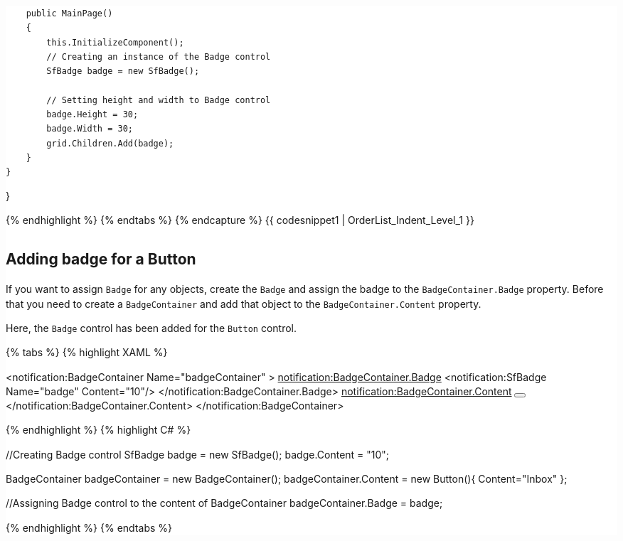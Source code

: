         public MainPage()
        {
            this.InitializeComponent();
            // Creating an instance of the Badge control
            SfBadge badge = new SfBadge();

            // Setting height and width to Badge control
            badge.Height = 30;
            badge.Width = 30;
            grid.Children.Add(badge);
        }
    }
}

{% endhighlight %}
{% endtabs %}
{% endcapture %}
{{ codesnippet1 | OrderList_Indent_Level_1 }}

## Adding badge for a Button

If you want to assign `Badge` for any objects, create the `Badge` and assign the badge to the `BadgeContainer.Badge` property. Before that you need to create a `BadgeContainer` and add that object to the `BadgeContainer.Content` property.

Here, the `Badge` control has been added for the `Button` control.

{% tabs %}
{% highlight XAML %}

<notification:BadgeContainer Name="badgeContainer"  >
    <notification:BadgeContainer.Badge>
        <notification:SfBadge Name="badge" 
                              Content="10"/>
    </notification:BadgeContainer.Badge>
    <notification:BadgeContainer.Content>
        <Button Content="Inbox">
        </Button>
    </notification:BadgeContainer.Content>
</notification:BadgeContainer>

{% endhighlight %}
{% highlight C# %}

//Creating Badge control
SfBadge badge = new SfBadge();
badge.Content = "10";

BadgeContainer badgeContainer = new BadgeContainer();
badgeContainer.Content = new Button(){ Content="Inbox" };

//Assigning Badge control to the content of BadgeContainer
badgeContainer.Badge = badge;

{% endhighlight %}
{% endtabs %}
